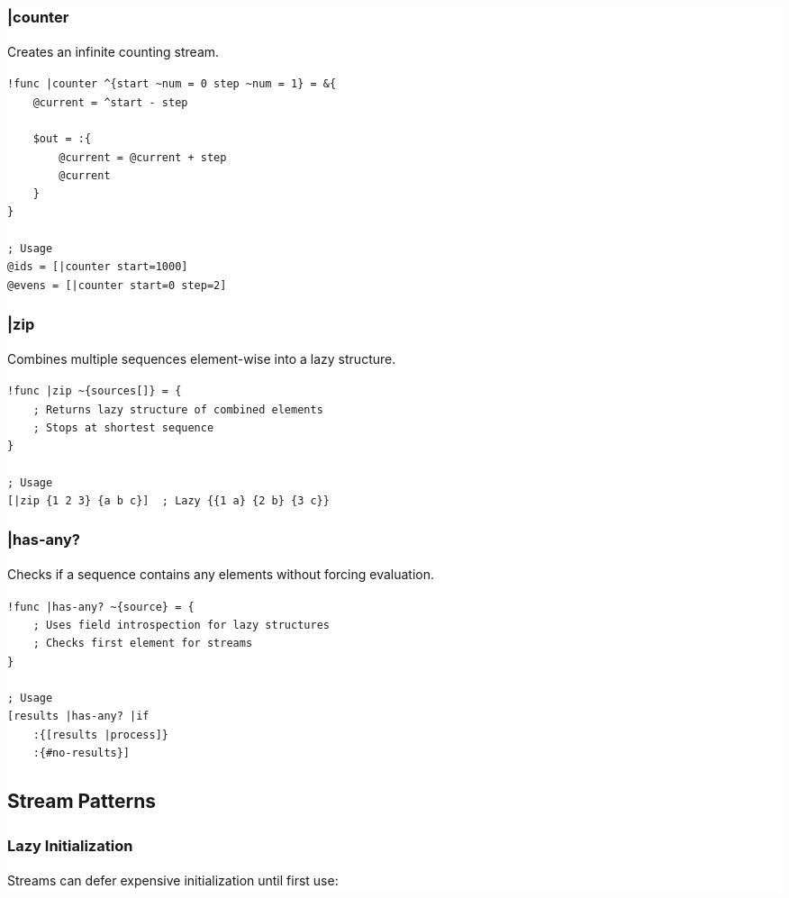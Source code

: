 ### |counter
Creates an infinite counting stream.

```comp
!func |counter ^{start ~num = 0 step ~num = 1} = &{
    @current = ^start - step
    
    $out = :{
        @current = @current + step
        @current
    }
}

; Usage
@ids = [|counter start=1000]
@evens = [|counter start=0 step=2]
```

### |zip
Combines multiple sequences element-wise into a lazy structure.

```comp
!func |zip ~{sources[]} = {
    ; Returns lazy structure of combined elements
    ; Stops at shortest sequence
}

; Usage
[|zip {1 2 3} {a b c}]  ; Lazy {{1 a} {2 b} {3 c}}
```

### |has-any?
Checks if a sequence contains any elements without forcing evaluation.

```comp
!func |has-any? ~{source} = {
    ; Uses field introspection for lazy structures
    ; Checks first element for streams
}

; Usage
[results |has-any? |if
    :{[results |process]}
    :{#no-results}]
```

## Stream Patterns

### Lazy Initialization

Streams can defer expensive initialization until first use:
